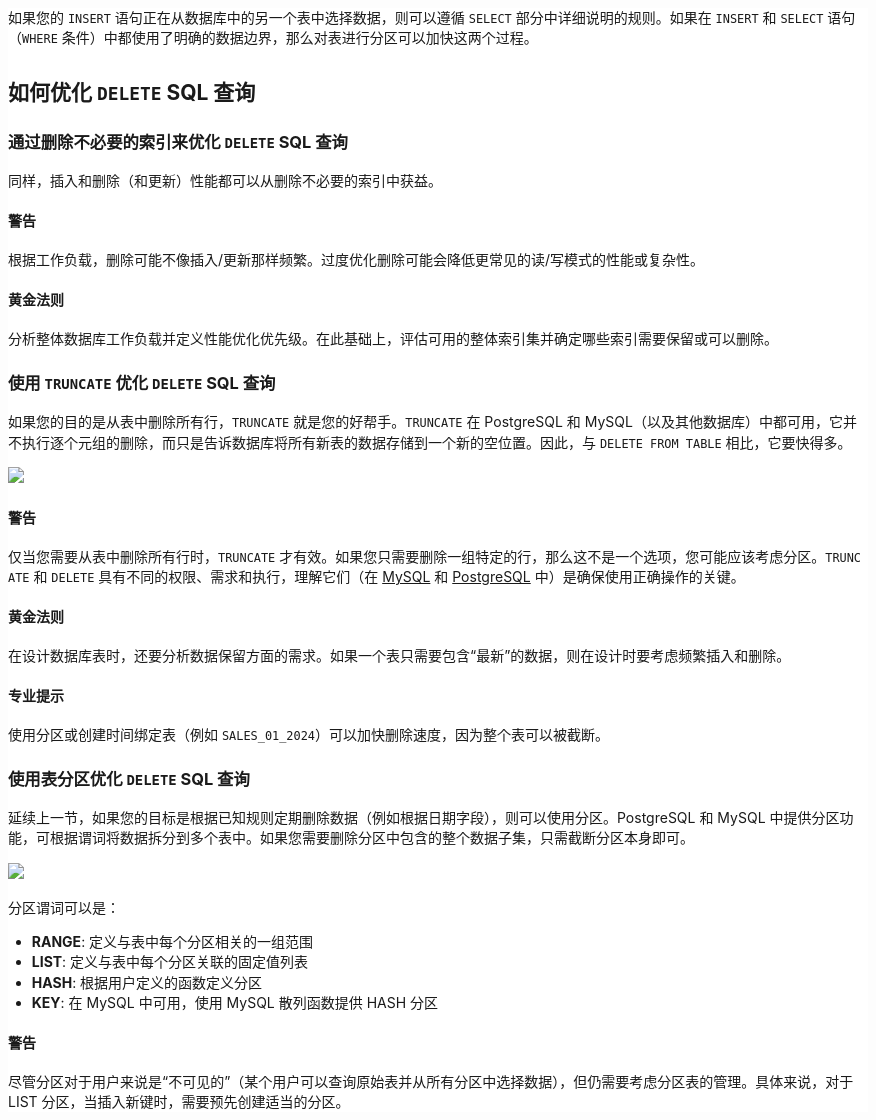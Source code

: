 如果您的 `INSERT` 语句正在从数据库中的另一个表中选择数据，则可以遵循 `SELECT` 部分中详细说明的规则。如果在 `INSERT` 和 `SELECT` 语句（`WHERE` 条件）中都使用了明确的数据边界，那么对表进行分区可以加快这两个过程。

## 如何优化 `DELETE` SQL 查询

### 通过删除不必要的索引来优化 `DELETE` SQL 查询

同样，插入和删除（和更新）性能都可以从删除不必要的索引中获益。

#### 警告

根据工作负载，删除可能不像插入/更新那样频繁。过度优化删除可能会降低更常见的读/写模式的性能或复杂性。

#### 黄金法则

分析整体数据库工作负载并定义性能优化优先级。在此基础上，评估可用的整体索引集并确定哪些索引需要保留或可以删除。

### 使用 `TRUNCATE` 优化 `DELETE` SQL 查询

如果您的目的是从表中删除所有行，`TRUNCATE` 就是您的好帮手。`TRUNCATE` 在 PostgreSQL 和 MySQL（以及其他数据库）中都可用，它并不执行逐个元组的删除，而只是告诉数据库将所有新表的数据存储到一个新的空位置。因此，与 `DELETE FROM TABLE` 相比，它要快得多。

![](imgs/sql-query-optimization-guide/delete-vs-truncate.avif)

#### 警告

仅当您需要从表中删除所有行时，`TRUNCATE` 才有效。如果您只需要删除一组特定的行，那么这不是一个选项，您可能应该考虑分区。`TRUNCATE` 和 `DELETE` 具有不同的权限、需求和执行，理解它们（在 [MySQL](https://dev.mysql.com/doc/refman/8.0/en/truncate-table.html) 和 [PostgreSQL](https://www.postgresql.org/docs/current/sql-truncate.html) 中）是确保使用正确操作的关键。

#### 黄金法则

在设计数据库表时，还要分析数据保留方面的需求。如果一个表只需要包含“最新”的数据，则在设计时要考虑频繁插入和删除。

#### 专业提示

使用分区或创建时间绑定表（例如 `SALES_01_2024`）可以加快删除速度，因为整个表可以被截断。

### 使用表分区优化 `DELETE` SQL 查询

延续上一节，如果您的目标是根据已知规则定期删除数据（例如根据日期字段），则可以使用分区。PostgreSQL 和 MySQL 中提供分区功能，可根据谓词将数据拆分到多个表中。如果您需要删除分区中包含的整个数据子集，只需截断分区本身即可。

![](imgs/sql-query-optimization-guide/delete-partition-table.avif)

分区谓词可以是：

- **RANGE**: 定义与表中每个分区相关的一组范围
- **LIST**: 定义与表中每个分区关联的固定值列表
- **HASH**: 根据用户定义的函数定义分区
- **KEY**: 在 MySQL 中可用，使用 MySQL 散列函数提供 HASH 分区

#### 警告

尽管分区对于用户来说是“不可见的”（某个用户可以查询原始表并从所有分区中选择数据），但仍需要考虑分区表的管理。具体来说，对于 LIST 分区，当插入新键时，需要预先创建适当的分区。
